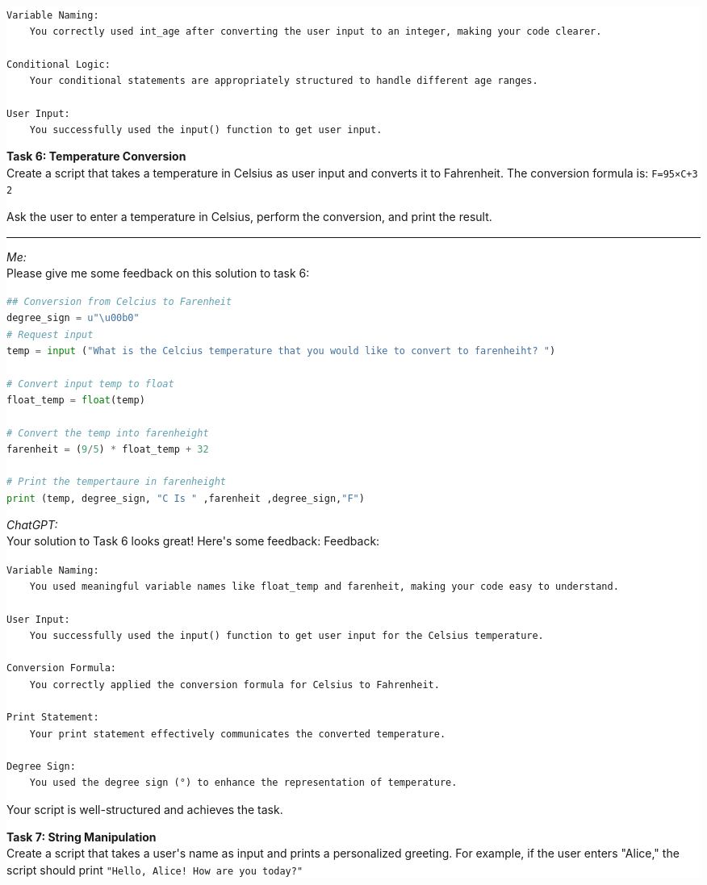     Variable Naming:
        You correctly used int_age after converting the user input to an integer, making your code clearer.

    Conditional Logic:
        Your conditional statements are appropriately structured to handle different age ranges.

    User Input:
        You successfully used the input() function to get user input.

**Task 6: Temperature Conversion**  
Create a script that takes a temperature in Celsius as user input and converts it to Fahrenheit. The conversion formula is: `F=95×C+32`

Ask the user to enter a temperature in Celsius, perform the conversion, and print the result.  
___

*Me:*  
Please give me some feedback on this solution to task 6:
```python
## Conversion from Celcius to Farenheit
degree_sign = u"\u00b0"
# Request input
temp = input ("What is the Celcius temperature that you would like to convert to farenheiht? ")

# Convert input temp to float
float_temp = float(temp)

# Convert the temp into farenheight
farenheit = (9/5) * float_temp + 32 

# Print the tempertaure in farenheight
print (temp, degree_sign, "C Is " ,farenheit ,degree_sign,"F")
```

*ChatGPT:*  
Your solution to Task 6 looks great! Here's some feedback:
Feedback:

    Variable Naming:
        You used meaningful variable names like float_temp and farenheit, making your code easy to understand.

    User Input:
        You successfully used the input() function to get user input for the Celsius temperature.

    Conversion Formula:
        You correctly applied the conversion formula for Celsius to Fahrenheit.

    Print Statement:
        Your print statement effectively communicates the converted temperature.

    Degree Sign:
        You used the degree sign (°) to enhance the representation of temperature.

Your script is well-structured and achieves the task.  

**Task 7: String Manipulation**  
Create a script that takes a user's name as input and prints a personalized greeting. For example, if the user enters "Alice," the script should print `"Hello, Alice! How are you today?"`
